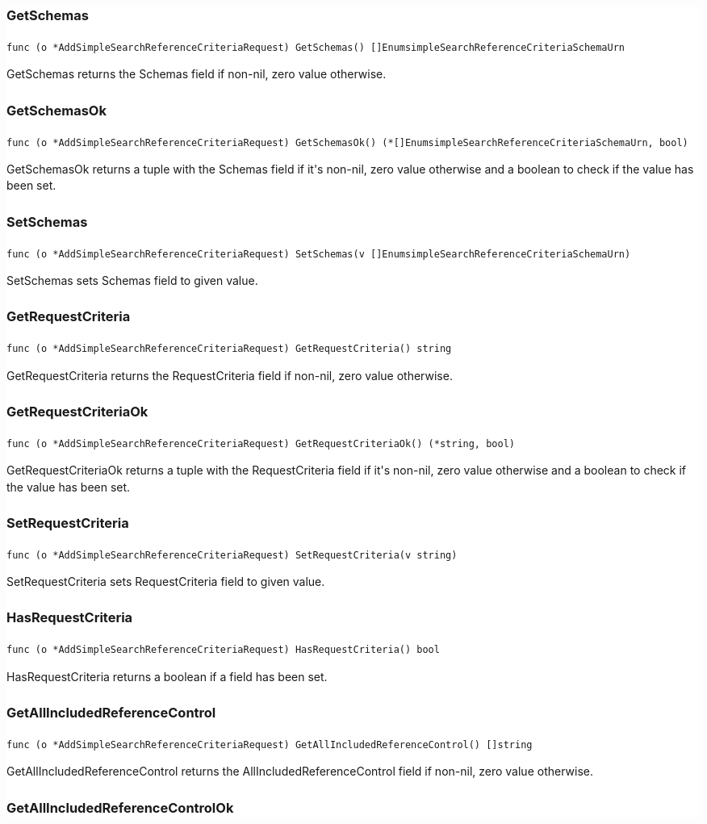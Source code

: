 ### GetSchemas

`func (o *AddSimpleSearchReferenceCriteriaRequest) GetSchemas() []EnumsimpleSearchReferenceCriteriaSchemaUrn`

GetSchemas returns the Schemas field if non-nil, zero value otherwise.

### GetSchemasOk

`func (o *AddSimpleSearchReferenceCriteriaRequest) GetSchemasOk() (*[]EnumsimpleSearchReferenceCriteriaSchemaUrn, bool)`

GetSchemasOk returns a tuple with the Schemas field if it's non-nil, zero value otherwise
and a boolean to check if the value has been set.

### SetSchemas

`func (o *AddSimpleSearchReferenceCriteriaRequest) SetSchemas(v []EnumsimpleSearchReferenceCriteriaSchemaUrn)`

SetSchemas sets Schemas field to given value.


### GetRequestCriteria

`func (o *AddSimpleSearchReferenceCriteriaRequest) GetRequestCriteria() string`

GetRequestCriteria returns the RequestCriteria field if non-nil, zero value otherwise.

### GetRequestCriteriaOk

`func (o *AddSimpleSearchReferenceCriteriaRequest) GetRequestCriteriaOk() (*string, bool)`

GetRequestCriteriaOk returns a tuple with the RequestCriteria field if it's non-nil, zero value otherwise
and a boolean to check if the value has been set.

### SetRequestCriteria

`func (o *AddSimpleSearchReferenceCriteriaRequest) SetRequestCriteria(v string)`

SetRequestCriteria sets RequestCriteria field to given value.

### HasRequestCriteria

`func (o *AddSimpleSearchReferenceCriteriaRequest) HasRequestCriteria() bool`

HasRequestCriteria returns a boolean if a field has been set.

### GetAllIncludedReferenceControl

`func (o *AddSimpleSearchReferenceCriteriaRequest) GetAllIncludedReferenceControl() []string`

GetAllIncludedReferenceControl returns the AllIncludedReferenceControl field if non-nil, zero value otherwise.

### GetAllIncludedReferenceControlOk
